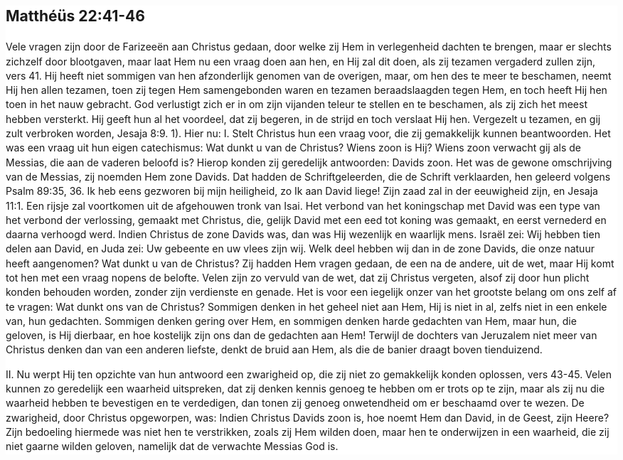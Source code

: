 ## Matthéüs 22:41-46 

Vele vragen zijn door de Farizeeën aan Christus gedaan, door welke zij Hem in verlegenheid dachten te brengen, maar er slechts zichzelf door blootgaven, maar laat Hem nu een vraag doen aan hen, en Hij zal dit doen, als zij tezamen vergaderd zullen zijn, vers 41. Hij heeft niet sommigen van hen afzonderlijk genomen van de overigen, maar, om hen des te meer te beschamen, neemt Hij hen allen tezamen, toen zij tegen Hem samengebonden waren en tezamen beraadslaagden tegen Hem, en toch heeft Hij hen toen in het nauw gebracht. God verlustigt zich er in om zijn vijanden teleur te stellen en te beschamen, als zij zich het meest hebben versterkt. Hij geeft hun al het voordeel, dat zij begeren, in de strijd en toch verslaat Hij hen. Vergezelt u tezamen, en gij zult verbroken worden, Jesaja 8:9. 1). 
Hier nu: 
I. Stelt Christus hun een vraag voor, die zij gemakkelijk kunnen beantwoorden. Het was een vraag uit hun eigen catechismus: Wat dunkt u van de Christus? Wiens zoon is Hij? Wiens zoon verwacht gij als de Messias, die aan de vaderen beloofd is? Hierop konden zij geredelijk antwoorden: Davids zoon. Het was de gewone omschrijving van de Messias, zij noemden Hem zone Davids. Dat hadden de Schriftgeleerden, die de Schrift verklaarden, hen geleerd volgens Psalm 89:35, 36. Ik heb eens gezworen bij mijn heiligheid, zo Ik aan David liege! Zijn zaad zal in der eeuwigheid zijn, en Jesaja 11:1. Een rijsje zal voortkomen uit de afgehouwen tronk van Isai. Het verbond van het koningschap met David was een type van het verbond der verlossing, gemaakt met Christus, die, gelijk David met een eed tot koning was gemaakt, en eerst vernederd en daarna verhoogd werd. Indien Christus de zone Davids was, dan was Hij wezenlijk en waarlijk mens. Israël zei: Wij hebben tien delen aan David, en Juda zei: Uw gebeente en uw vlees zijn wij. Welk deel hebben wij dan in de zone Davids, die onze natuur heeft aangenomen? Wat dunkt u van de Christus? Zij hadden Hem vragen gedaan, de een na de andere, uit de wet, maar Hij komt tot hen met een vraag nopens de belofte. Velen zijn zo vervuld van de wet, dat zij Christus vergeten, alsof zij door hun plicht konden behouden worden, zonder zijn verdienste en genade. 
Het is voor een iegelijk onzer van het grootste belang om ons zelf af te vragen: Wat dunkt ons van de Christus? Sommigen denken in het geheel niet aan Hem, Hij is niet in al, zelfs niet in een enkele van, hun gedachten. Sommigen denken gering over Hem, en sommigen denken harde gedachten van Hem, maar hun, die geloven, is Hij dierbaar, en hoe kostelijk zijn ons dan de gedachten aan Hem! Terwijl de dochters van Jeruzalem niet meer van Christus denken dan van een anderen liefste, denkt de bruid aan Hem, als die de banier draagt boven tienduizend. 

II. Nu werpt Hij ten opzichte van hun antwoord een zwarigheid op, die zij niet zo gemakkelijk konden oplossen, vers 43-45. Velen kunnen zo geredelijk een waarheid uitspreken, dat zij denken kennis genoeg te hebben om er trots op te zijn, maar als zij nu die waarheid hebben te bevestigen en te verdedigen, dan tonen zij genoeg onwetendheid om er beschaamd over te wezen. De zwarigheid, door Christus opgeworpen, was: Indien Christus Davids zoon is, hoe noemt Hem dan David, in de Geest, zijn Heere? 
Zijn bedoeling hiermede was niet hen te verstrikken, zoals zij Hem wilden doen, maar hen te onderwijzen in een waarheid, die zij niet gaarne wilden geloven, namelijk dat de verwachte Messias God is. 
